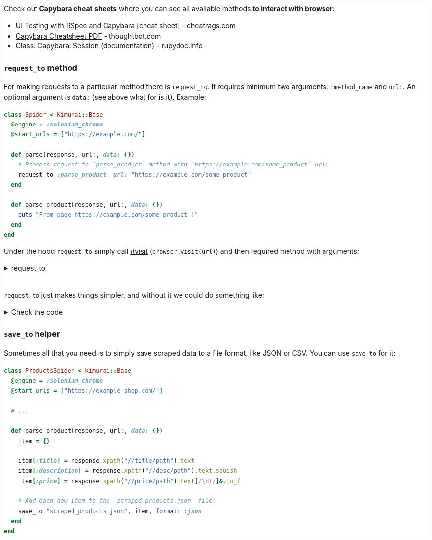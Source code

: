 Check out **Capybara cheat sheets** where you can see all available methods **to interact with browser**:
* [UI Testing with RSpec and Capybara [cheat sheet]](http://cheatrags.com/capybara) - cheatrags.com
* [Capybara Cheatsheet PDF](https://thoughtbot.com/upcase/test-driven-rails-resources/capybara.pdf) - thoughtbot.com
* [Class: Capybara::Session](https://www.rubydoc.info/github/jnicklas/capybara/Capybara/Session) (documentation) - rubydoc.info

### `request_to` method

For making requests to a particular method there is `request_to`. It requires minimum two arguments: `:method_name` and `url:`. An optional argument is `data:` (see above what for is it). Example:

```ruby
class Spider < Kimurai::Base
  @engine = :selenium_chrome
  @start_urls = ["https://example.com/"]

  def parse(response, url:, data: {})
    # Process request to `parse_product` method with `https://example.com/some_product` url:
    request_to :parse_product, url: "https://example.com/some_product"
  end

  def parse_product(response, url:, data: {})
    puts "From page https://example.com/some_product !"
  end
end
```

Under the hood `request_to` simply call [#visit](https://www.rubydoc.info/github/jnicklas/capybara/Capybara%2FSession:visit) (`browser.visit(url)`) and then required method with arguments:

<details/><summary>request_to</summary></details><br>

`request_to` just makes things simpler, and without it we could do something like:

<details/><summary>Check the code</summary></details>

### `save_to` helper

Sometimes all that you need is to simply save scraped data to a file format, like JSON or CSV. You can use `save_to` for it:

```ruby
class ProductsSpider < Kimurai::Base
  @engine = :selenium_chrome
  @start_urls = ["https://example-shop.com/"]

  # ...

  def parse_product(response, url:, data: {})
    item = {}

    item[:title] = response.xpath("//title/path").text
    item[:description] = response.xpath("//desc/path").text.squish
    item[:price] = response.xpath("//price/path").text[/\d+/]&.to_f

    # Add each new item to the `scraped_products.json` file:
    save_to "scraped_products.json", item, format: :json
  end
end
```
